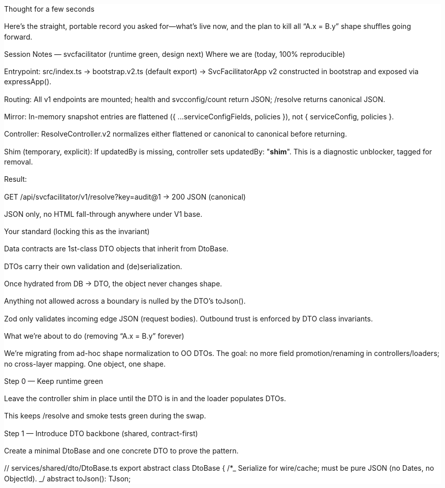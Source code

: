 Thought for a few seconds

Here’s the straight, portable record you asked for—what’s live now, and the plan to kill all “A.x = B.y” shape shuffles going forward.

Session Notes — svcfacilitator (runtime green, design next)
Where we are (today, 100% reproducible)

Entrypoint: src/index.ts → bootstrap.v2.ts (default export) → SvcFacilitatorApp v2 constructed in bootstrap and exposed via expressApp().

Routing: All v1 endpoints are mounted; health and svcconfig/count return JSON; /resolve returns canonical JSON.

Mirror: In-memory snapshot entries are flattened ({ ...serviceConfigFields, policies }), not { serviceConfig, policies }.

Controller: ResolveController.v2 normalizes either flattened or canonical to canonical before returning.

Shim (temporary, explicit): If updatedBy is missing, controller sets updatedBy: "**shim**". This is a diagnostic unblocker, tagged for removal.

Result:

GET /api/svcfacilitator/v1/resolve?key=audit@1 -> 200 JSON (canonical)

JSON only, no HTML fall-through anywhere under V1 base.

Your standard (locking this as the invariant)

Data contracts are 1st-class DTO objects that inherit from DtoBase.

DTOs carry their own validation and (de)serialization.

Once hydrated from DB → DTO, the object never changes shape.

Anything not allowed across a boundary is nulled by the DTO’s toJson().

Zod only validates incoming edge JSON (request bodies). Outbound trust is enforced by DTO class invariants.

What we’re about to do (removing “A.x = B.y” forever)

We’re migrating from ad-hoc shape normalization to OO DTOs. The goal: no more field promotion/renaming in controllers/loaders; no cross-layer mapping. One object, one shape.

Step 0 — Keep runtime green

Leave the controller shim in place until the DTO is in and the loader populates DTOs.

This keeps /resolve and smoke tests green during the swap.

Step 1 — Introduce DTO backbone (shared, contract-first)

Create a minimal DtoBase and one concrete DTO to prove the pattern.

// services/shared/dto/DtoBase.ts
export abstract class DtoBase<TJson extends object> {
/\*_ Serialize for wire/cache; must be pure JSON (no Dates, no ObjectId). _/
abstract toJson(): TJson;
